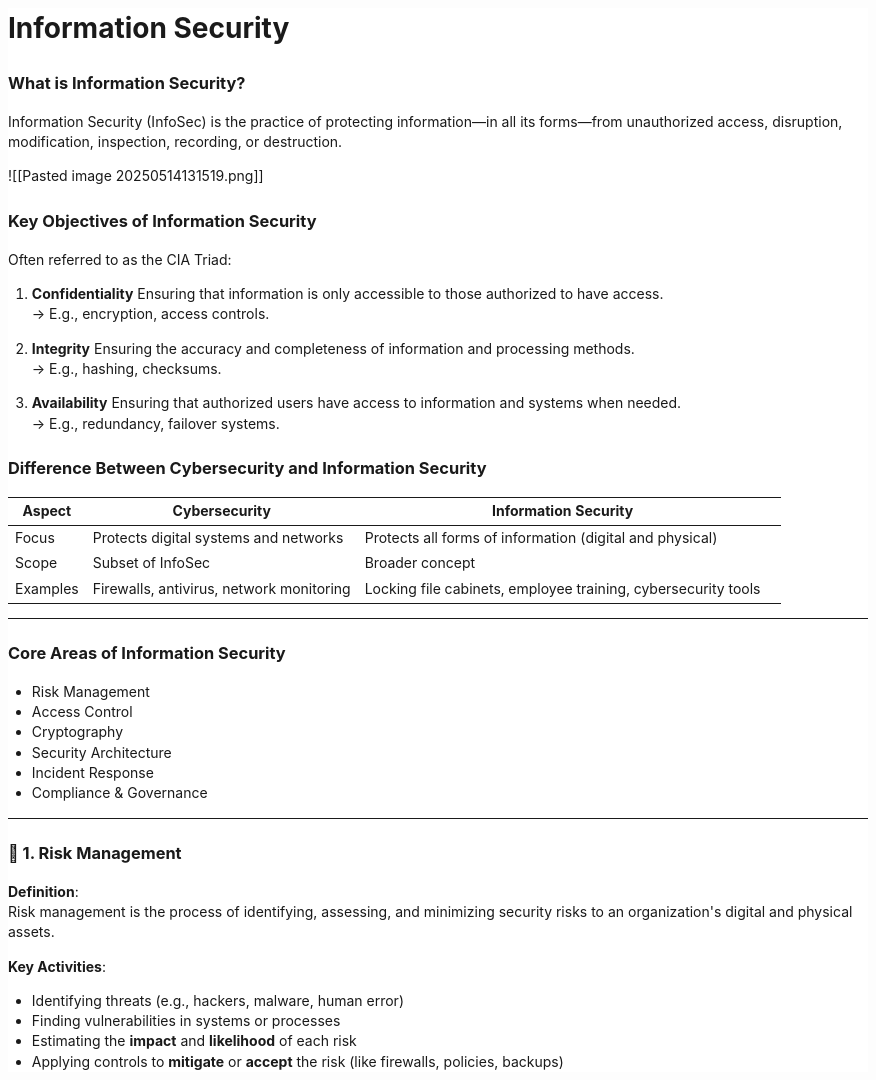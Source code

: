 # Information Security
### What is Information Security?
Information Security (InfoSec) is the practice of protecting information—in all its forms—from unauthorized access, disruption, modification, inspection, recording, or destruction.

![[Pasted image 20250514131519.png]]
### Key Objectives of Information Security
Often referred to as the CIA Triad:
1. **Confidentiality**
   Ensuring that information is only accessible to those authorized to have access.  
   → E.g., encryption, access controls.

2. **Integrity**
   Ensuring the accuracy and completeness of information and processing methods.  
   → E.g., hashing, checksums.

3. **Availability**
   Ensuring that authorized users have access to information and systems when needed.  
   → E.g., redundancy, failover systems.

### Difference Between Cybersecurity and Information Security
| Aspect   | Cybersecurity                            | Information Security                                          |     |
| -------- | ---------------------------------------- | ------------------------------------------------------------- | --- |
| Focus    | Protects digital systems and networks    | Protects all forms of information (digital and physical)      |     |
| Scope    | Subset of InfoSec                        | Broader concept                                               |     |
| Examples | Firewalls, antivirus, network monitoring | Locking file cabinets, employee training, cybersecurity tools |     |

---
### Core Areas of Information Security
- Risk Management
- Access Control
- Cryptography
- Security Architecture
- Incident Response
- Compliance & Governance

---
### 🔐 1. **Risk Management**

**Definition**:  
Risk management is the process of identifying, assessing, and minimizing security risks to an organization's digital and physical assets.

**Key Activities**:
- Identifying threats (e.g., hackers, malware, human error)
- Finding vulnerabilities in systems or processes
- Estimating the **impact** and **likelihood** of each risk
- Applying controls to **mitigate** or **accept** the risk (like firewalls, policies, backups)    
